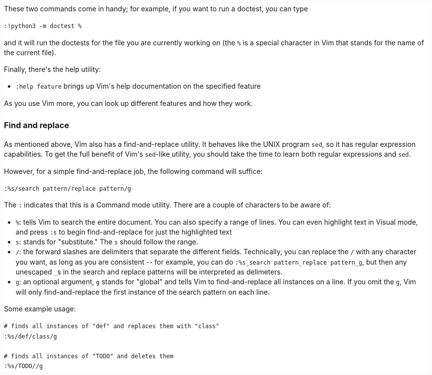 These two commands come in handy; for example, if you want to run a
doctest, you can type

    :!python3 -m doctest %

and it will run the doctests for the file you are currently working on
(the `%` is a special character in Vim that stands for the name of the
current file).

Finally, there's the help utility:

* `:help feature` brings up Vim's help documentation on the
  specified feature

As you use Vim more, you can look up different features and how they
work.

### Find and replace

As mentioned above, Vim also has a find-and-replace utility. It
behaves like the UNIX program `sed`, so it has regular expression
capabilities. To get the full benefit of Vim's `sed`-like utility, you
should take the time to learn both regular expressions and `sed`.

However, for a simple find-and-replace job, the following command will
suffice:

    :%s/search pattern/replace pattern/g

The `:` indicates that this is a Command mode utility. There are a
couple of characters to be aware of:

* `%`: tells Vim to search the entire document. You can also specify a
  range of lines. You can even highlight text in Visual mode, and
  press `:s` to begin find-and-replace for just the highlighted text
* `s`: stands for "substitute." The `s` should follow the range.
* `/`: the forward slashes are delimiters that separate the different
  fields. Technically, you can replace the `/` with any character you
  want, as long as you are consistent -- for example, you can do
  `:%s_search pattern_replace pattern_g`, but then any unescaped `_`s
  in the search and replace patterns will be interpreted as
  delimeters.
* `g`: an optional argument, `g` stands for "global" and tells Vim to
  find-and-replace all instances on a line. If you omit the `g`, Vim
  will only find-and-replace the first instance of the search pattern
  on each line.

Some example usage:

    # finds all instances of "def" and replaces them with "class"
    :%s/def/class/g

    # finds all instances of "TODO" and deletes them
    :%s/TODO//g

